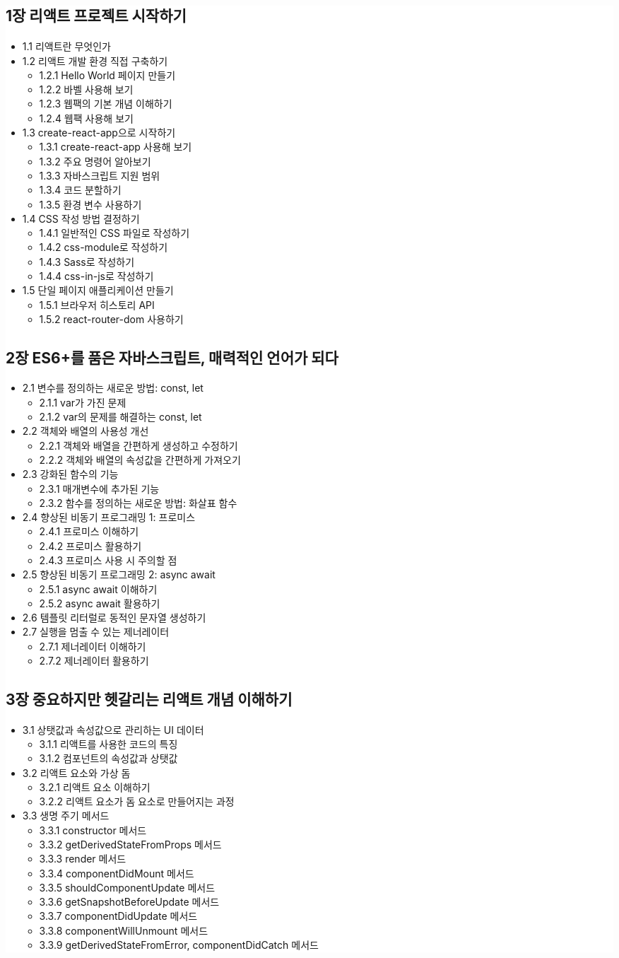 ## 1장 리액트 프로젝트 시작하기
* 1.1 리액트란 무엇인가
* 1.2 리액트 개발 환경 직접 구축하기
    * 1.2.1 Hello World 페이지 만들기
    * 1.2.2 바벨 사용해 보기
    * 1.2.3 웹팩의 기본 개념 이해하기
    * 1.2.4 웹팩 사용해 보기
* 1.3 create-react-app으로 시작하기
    * 1.3.1 create-react-app 사용해 보기
    * 1.3.2 주요 명령어 알아보기
    * 1.3.3 자바스크립트 지원 범위
    * 1.3.4 코드 분할하기
    * 1.3.5 환경 변수 사용하기
* 1.4 CSS 작성 방법 결정하기
    * 1.4.1 일반적인 CSS 파일로 작성하기
    * 1.4.2 css-module로 작성하기
    * 1.4.3 Sass로 작성하기
    * 1.4.4 css-in-js로 작성하기
* 1.5 단일 페이지 애플리케이션 만들기
    * 1.5.1 브라우저 히스토리 API
    * 1.5.2 react-router-dom 사용하기

## 2장 ES6+를 품은 자바스크립트, 매력적인 언어가 되다
* 2.1 변수를 정의하는 새로운 방법: const, let
    * 2.1.1 var가 가진 문제
    * 2.1.2 var의 문제를 해결하는 const, let
* 2.2 객체와 배열의 사용성 개선
    * 2.2.1 객체와 배열을 간편하게 생성하고 수정하기
    * 2.2.2 객체와 배열의 속성값을 간편하게 가져오기
* 2.3 강화된 함수의 기능
    * 2.3.1 매개변수에 추가된 기능
    * 2.3.2 함수를 정의하는 새로운 방법: 화살표 함수
* 2.4 향상된 비동기 프로그래밍 1: 프로미스
    * 2.4.1 프로미스 이해하기
    * 2.4.2 프로미스 활용하기
    * 2.4.3 프로미스 사용 시 주의할 점
* 2.5 향상된 비동기 프로그래밍 2: async await
    * 2.5.1 async await 이해하기
    * 2.5.2 async await 활용하기
* 2.6 템플릿 리터럴로 동적인 문자열 생성하기
* 2.7 실행을 멈출 수 있는 제너레이터
    * 2.7.1 제너레이터 이해하기
    * 2.7.2 제너레이터 활용하기
 
## 3장 중요하지만 헷갈리는 리액트 개념 이해하기
* 3.1 상탯값과 속성값으로 관리하는 UI 데이터
    * 3.1.1 리액트를 사용한 코드의 특징
    * 3.1.2 컴포넌트의 속성값과 상탯값
* 3.2 리액트 요소와 가상 돔
    * 3.2.1 리액트 요소 이해하기
    * 3.2.2 리액트 요소가 돔 요소로 만들어지는 과정
* 3.3 생명 주기 메서드
    * 3.3.1 constructor 메서드
    * 3.3.2 getDerivedStateFromProps 메서드
    * 3.3.3 render 메서드
    * 3.3.4 componentDidMount 메서드
    * 3.3.5 shouldComponentUpdate 메서드
    * 3.3.6 getSnapshotBeforeUpdate 메서드
    * 3.3.7 componentDidUpdate 메서드
    * 3.3.8 componentWillUnmount 메서드
    * 3.3.9 getDerivedStateFromError, componentDidCatch 메서드